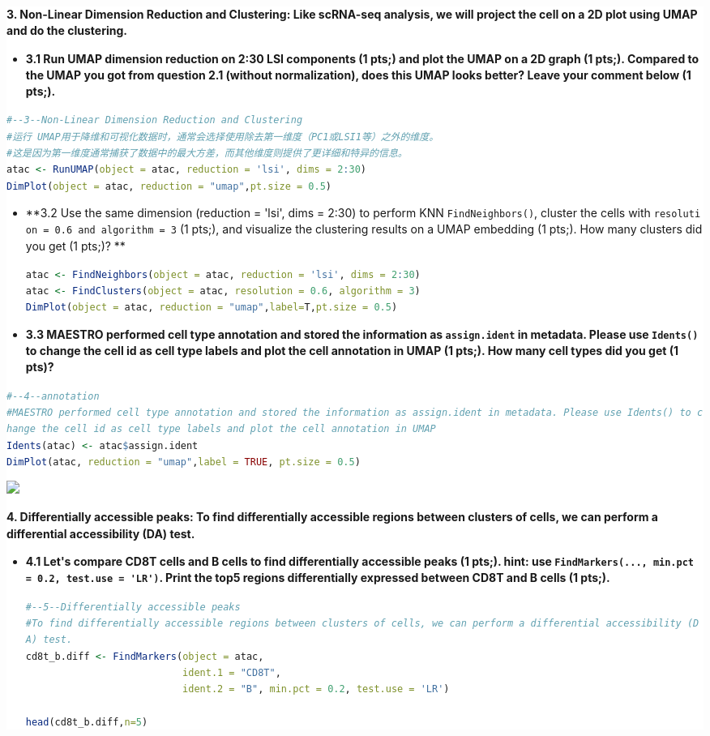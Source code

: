 **3. Non-Linear Dimension Reduction and Clustering: Like scRNA-seq analysis, we will project the cell on a 2D plot using UMAP and do the clustering.**

- **3.1 Run UMAP dimension reduction on 2:30 LSI components (1 pts;) and plot the UMAP on a 2D graph (1 pts;). Compared to the UMAP you got from question 2.1 (without normalization), does this UMAP looks better? Leave your comment below (1 pts;).**

```r
#--3--Non-Linear Dimension Reduction and Clustering
#运行 UMAP用于降维和可视化数据时，通常会选择使用除去第一维度（PC1或LSI1等）之外的维度。
#这是因为第一维度通常捕获了数据中的最大方差，而其他维度则提供了更详细和特异的信息。
atac <- RunUMAP(object = atac, reduction = 'lsi', dims = 2:30)
DimPlot(object = atac, reduction = "umap",pt.size = 0.5) 
```

- **3.2 Use the same dimension (reduction = 'lsi', dims = 2:30) to perform KNN `FindNeighbors()`, cluster the cells with `resolution = 0.6 and algorithm = 3` (1 pts;), and visualize the clustering results on a UMAP embedding (1 pts;). How many clusters did you get (1 pts;)? **
  
  ```r
  atac <- FindNeighbors(object = atac, reduction = 'lsi', dims = 2:30)
  atac <- FindClusters(object = atac, resolution = 0.6, algorithm = 3)
  DimPlot(object = atac, reduction = "umap",label=T,pt.size = 0.5) 
  ```

- **3.3 MAESTRO performed cell type annotation and stored the information as `assign.ident` in metadata. Please use `Idents()` to change the cell id as cell type labels and plot the cell annotation in UMAP (1 pts;). How many cell types did you get (1 pts)?**

```r
#--4--annotation
#MAESTRO performed cell type annotation and stored the information as assign.ident in metadata. Please use Idents() to change the cell id as cell type labels and plot the cell annotation in UMAP
Idents(atac) <- atac$assign.ident
DimPlot(atac, reduction = "umap",label = TRUE, pt.size = 0.5)

```

![](D:\software\MarkText\picture\2023-11-21-12-13-32-image.png)

**4. Differentially accessible peaks: To find differentially accessible regions between clusters of cells, we can perform a differential accessibility (DA) test.**

- **4.1 Let's compare CD8T cells and B cells to find differentially accessible peaks (1 pts;). hint: use `FindMarkers(..., min.pct = 0.2, test.use = 'LR')`. Print the top5 regions differentially expressed between CD8T and B cells (1 pts;).**
  
  ```r
  #--5--Differentially accessible peaks
  #To find differentially accessible regions between clusters of cells, we can perform a differential accessibility (DA) test.
  cd8t_b.diff <- FindMarkers(object = atac,
                             ident.1 = "CD8T",
                             ident.2 = "B", min.pct = 0.2, test.use = 'LR')
  
  head(cd8t_b.diff,n=5)
  ```

